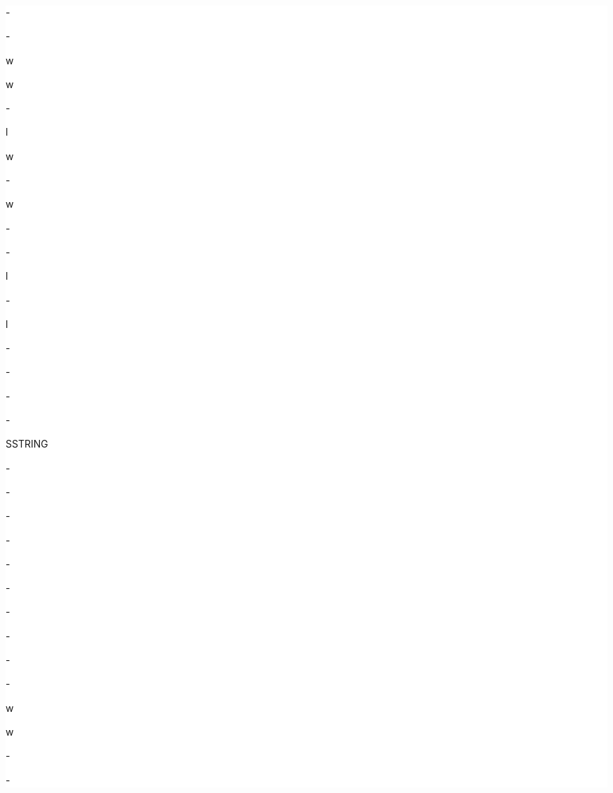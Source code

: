 \-

\-

w

w

\-

l

w

\-

w

\-

\-

l

\-

l

\-

\-

\-

\-

SSTRING

\-

\-

\-

\-

\-

\-

\-

\-

\-

\-

w

w

\-

\-
